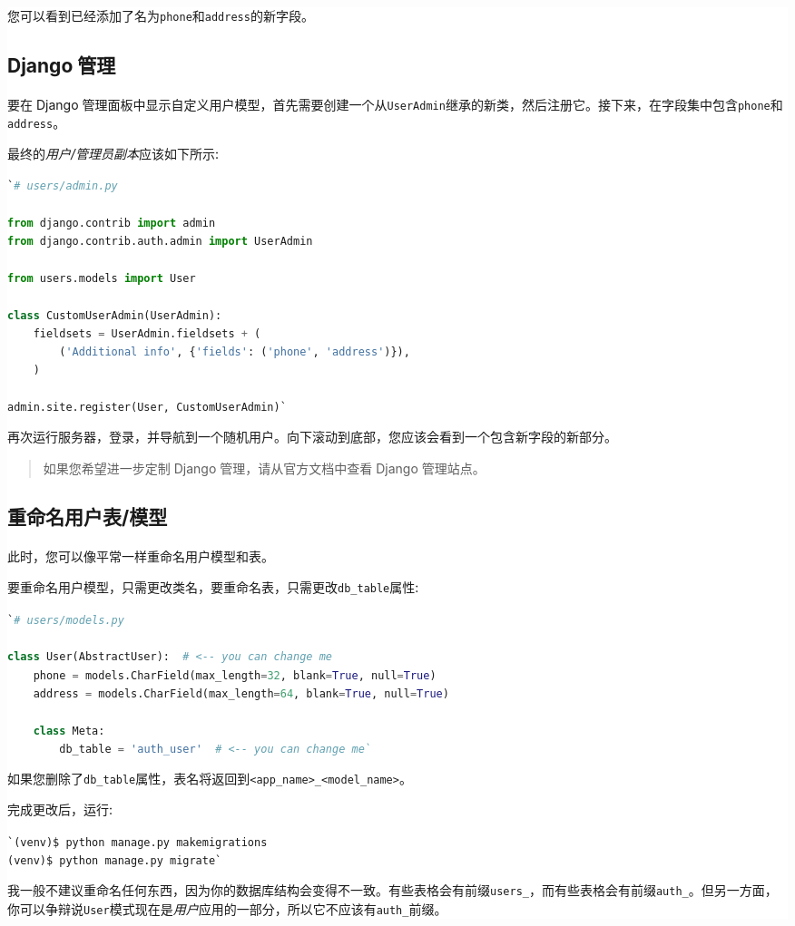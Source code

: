 您可以看到已经添加了名为`phone`和`address`的新字段。

## Django 管理

要在 Django 管理面板中显示自定义用户模型，首先需要创建一个从`UserAdmin`继承的新类，然后注册它。接下来，在字段集中包含`phone`和`address`。

最终的*用户/管理员副本*应该如下所示:

```py
`# users/admin.py

from django.contrib import admin
from django.contrib.auth.admin import UserAdmin

from users.models import User

class CustomUserAdmin(UserAdmin):
    fieldsets = UserAdmin.fieldsets + (
        ('Additional info', {'fields': ('phone', 'address')}),
    )

admin.site.register(User, CustomUserAdmin)` 
```

再次运行服务器，登录，并导航到一个随机用户。向下滚动到底部，您应该会看到一个包含新字段的新部分。

> 如果您希望进一步定制 Django 管理，请从官方文档中查看 Django 管理站点。

## 重命名用户表/模型

此时，您可以像平常一样重命名用户模型和表。

要重命名用户模型，只需更改类名，要重命名表，只需更改`db_table`属性:

```py
`# users/models.py

class User(AbstractUser):  # <-- you can change me
    phone = models.CharField(max_length=32, blank=True, null=True)
    address = models.CharField(max_length=64, blank=True, null=True)

    class Meta:
        db_table = 'auth_user'  # <-- you can change me` 
```

如果您删除了`db_table`属性，表名将返回到`<app_name>_<model_name>`。

完成更改后，运行:

```py
`(venv)$ python manage.py makemigrations
(venv)$ python manage.py migrate` 
```

我一般不建议重命名任何东西，因为你的数据库结构会变得不一致。有些表格会有前缀`users_`，而有些表格会有前缀`auth_`。但另一方面，你可以争辩说`User`模式现在是*用户*应用的一部分，所以它不应该有`auth_`前缀。
